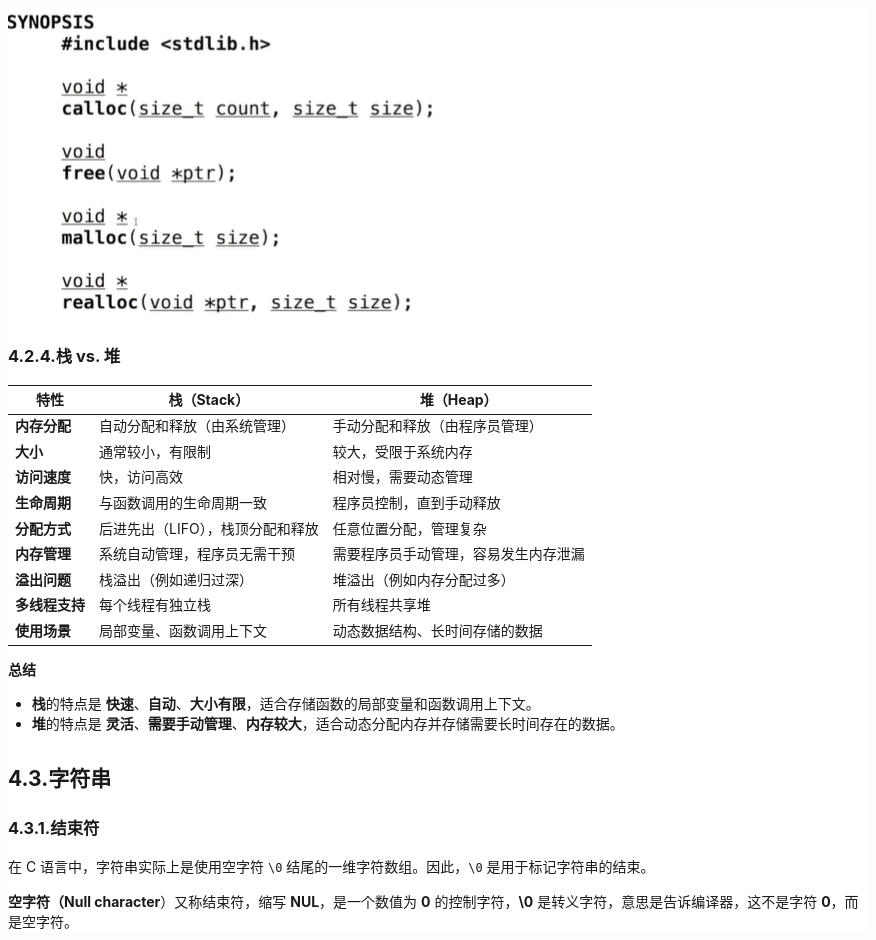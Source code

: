 ![image-20240912135503378](./images/image-20240912135503378.png)

### 4.2.4.栈 vs. 堆

| 特性           | 栈（Stack）                      | 堆（Heap）                           |
| -------------- | -------------------------------- | ------------------------------------ |
| **内存分配**   | 自动分配和释放（由系统管理）     | 手动分配和释放（由程序员管理）       |
| **大小**       | 通常较小，有限制                 | 较大，受限于系统内存                 |
| **访问速度**   | 快，访问高效                     | 相对慢，需要动态管理                 |
| **生命周期**   | 与函数调用的生命周期一致         | 程序员控制，直到手动释放             |
| **分配方式**   | 后进先出（LIFO），栈顶分配和释放 | 任意位置分配，管理复杂               |
| **内存管理**   | 系统自动管理，程序员无需干预     | 需要程序员手动管理，容易发生内存泄漏 |
| **溢出问题**   | 栈溢出（例如递归过深）           | 堆溢出（例如内存分配过多）           |
| **多线程支持** | 每个线程有独立栈                 | 所有线程共享堆                       |
| **使用场景**   | 局部变量、函数调用上下文         | 动态数据结构、长时间存储的数据       |

**总结**

- **栈**的特点是 **快速**、**自动**、**大小有限**，适合存储函数的局部变量和函数调用上下文。
- **堆**的特点是 **灵活**、**需要手动管理**、**内存较大**，适合动态分配内存并存储需要长时间存在的数据。





## 4.3.字符串

### 4.3.1.结束符

在 C 语言中，字符串实际上是使用空字符 `\0` 结尾的一维字符数组。因此，`\0` 是用于标记字符串的结束。

**空字符（Null character**）又称结束符，缩写 **NUL**，是一个数值为 **0** 的控制字符，**\0** 是转义字符，意思是告诉编译器，这不是字符 **0**，而是空字符。
